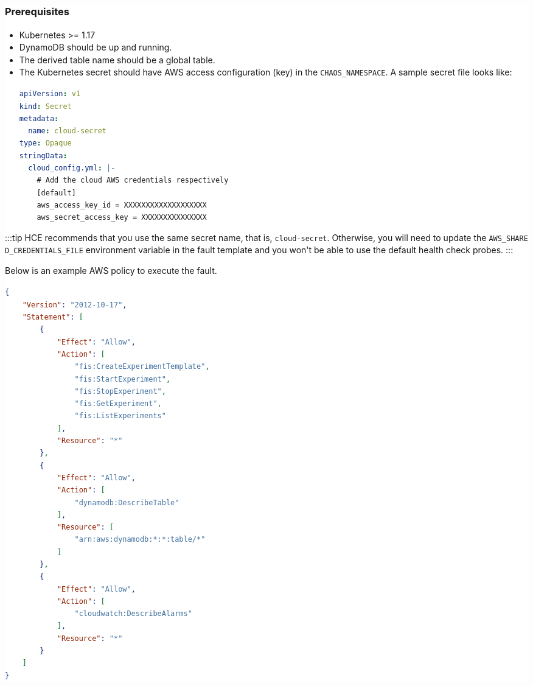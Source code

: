 ### Prerequisites
- Kubernetes >= 1.17
- DynamoDB should be up and running.
- The derived table name should be a global table.
- The Kubernetes secret should have AWS access configuration (key) in the `CHAOS_NAMESPACE`. A sample secret file looks like:
  ```yaml
  apiVersion: v1
  kind: Secret
  metadata:
    name: cloud-secret
  type: Opaque
  stringData:
    cloud_config.yml: |-
      # Add the cloud AWS credentials respectively
      [default]
      aws_access_key_id = XXXXXXXXXXXXXXXXXXX
      aws_secret_access_key = XXXXXXXXXXXXXXX
  ```

:::tip
HCE recommends that you use the same secret name, that is, `cloud-secret`. Otherwise, you will need to update the `AWS_SHARED_CREDENTIALS_FILE` environment variable in the fault template and you won't be able to use the default health check probes.
:::

Below is an example AWS policy to execute the fault.

```json
{
    "Version": "2012-10-17",
    "Statement": [
        {
            "Effect": "Allow",
            "Action": [
                "fis:CreateExperimentTemplate",
                "fis:StartExperiment",
                "fis:StopExperiment",
                "fis:GetExperiment",
                "fis:ListExperiments"
            ],
            "Resource": "*"
        },
        {
            "Effect": "Allow",
            "Action": [
                "dynamodb:DescribeTable"
            ],
            "Resource": [
                "arn:aws:dynamodb:*:*:table/*"
            ]
        },
        {
            "Effect": "Allow",
            "Action": [
                "cloudwatch:DescribeAlarms"
            ],
            "Resource": "*"
        }
    ]
}
```
